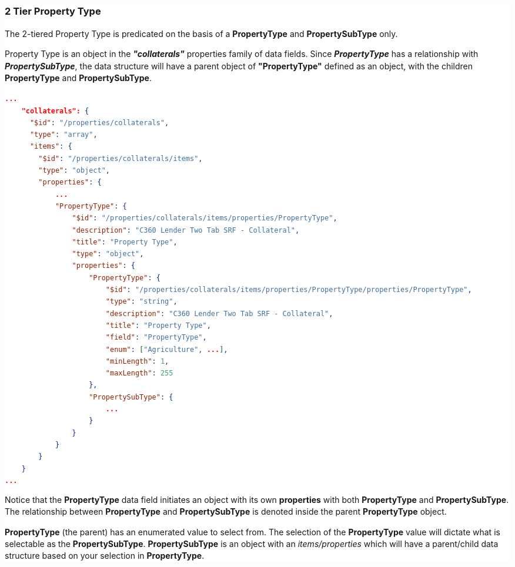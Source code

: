###	__**2 Tier Property Type**__

The 2-tiered Property Type is predicated on the basis of a __**PropertyType**__ and __**PropertySubType**__ only.

Property Type is an object in the __*"collaterals"*__ properties family of data fields. Since __*PropertyType*__ has a relationship with __*PropertySubType*__, the data structure will have a parent object of __**"PropertyType"**__ defined as an object, with the children __**PropertyType**__ and __**PropertySubType**__. 


```json
...
    "collaterals": {
      "$id": "/properties/collaterals",
      "type": "array",
      "items": {
        "$id": "/properties/collaterals/items",
        "type": "object",
        "properties": {
            ...
            "PropertyType": {
                "$id": "/properties/collaterals/items/properties/PropertyType",
                "description": "C360 Lender Two Tab SRF - Collateral",
                "title": "Property Type",
                "type": "object",
                "properties": {
                    "PropertyType": {
                        "$id": "/properties/collaterals/items/properties/PropertyType/properties/PropertyType",
                        "type": "string",
                        "description": "C360 Lender Two Tab SRF - Collateral",
                        "title": "Property Type",
                        "field": "PropertyType",
                        "enum": ["Agriculture", ...],
                        "minLength": 1,
                        "maxLength": 255
                    },
                    "PropertySubType": {
                        ...
                    }
                }
            }
        }
    }
...
```

Notice that the __**PropertyType**__ data field initiates an object with its own __**properties**__ with both __**PropertyType**__ and __**PropertySubType**__. The relationship between __**PropertyType**__ and __**PropertySubType**__ is denoted inside the parent __**PropertyType**__ object.

__**PropertyType**__ (the parent) has an enumerated value to select from. The selection of the __**PropertyType**__ value will dictate what is selectable as the __**PropertySubType**__. __**PropertySubType**__ is an object with an *items/properties* which will have a parent/child data structure based on your selection in __**PropertyType**__. 

